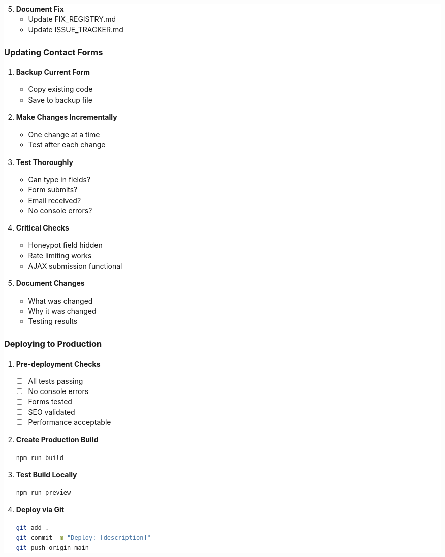 5. **Document Fix**
   - Update FIX_REGISTRY.md
   - Update ISSUE_TRACKER.md

### Updating Contact Forms

1. **Backup Current Form**
   - Copy existing code
   - Save to backup file

2. **Make Changes Incrementally**
   - One change at a time
   - Test after each change

3. **Test Thoroughly**
   - Can type in fields?
   - Form submits?
   - Email received?
   - No console errors?

4. **Critical Checks**
   - Honeypot field hidden
   - Rate limiting works
   - AJAX submission functional

5. **Document Changes**
   - What was changed
   - Why it was changed
   - Testing results

### Deploying to Production

1. **Pre-deployment Checks**
   - [ ] All tests passing
   - [ ] No console errors
   - [ ] Forms tested
   - [ ] SEO validated
   - [ ] Performance acceptable

2. **Create Production Build**
   ```bash
   npm run build
   ```

3. **Test Build Locally**
   ```bash
   npm run preview
   ```

4. **Deploy via Git**
   ```bash
   git add .
   git commit -m "Deploy: [description]"
   git push origin main
   ```
